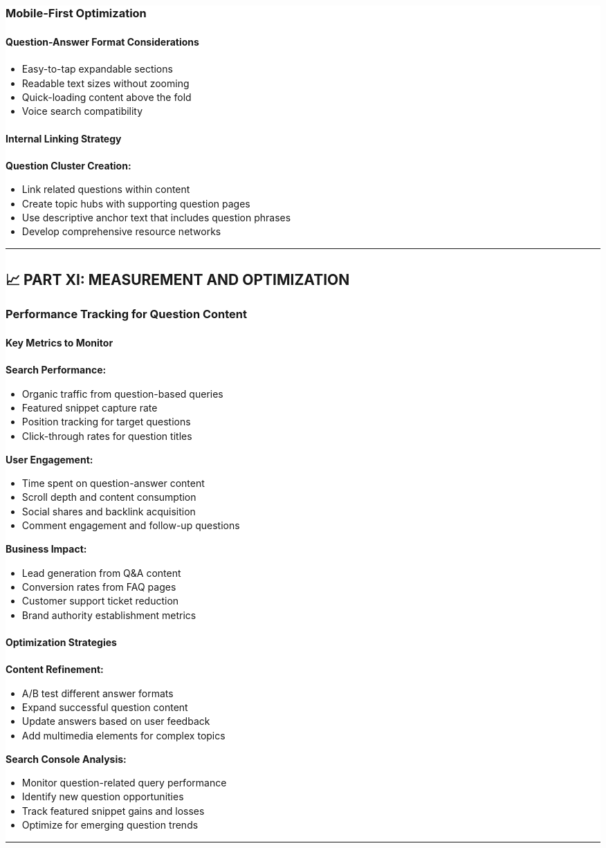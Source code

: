### **Mobile-First Optimization**

#### **Question-Answer Format Considerations**

- Easy-to-tap expandable sections
- Readable text sizes without zooming
- Quick-loading content above the fold
- Voice search compatibility

#### **Internal Linking Strategy**

**Question Cluster Creation:**
- Link related questions within content
- Create topic hubs with supporting question pages
- Use descriptive anchor text that includes question phrases
- Develop comprehensive resource networks

---

## 📈 **PART XI: MEASUREMENT AND OPTIMIZATION**

### **Performance Tracking for Question Content**

#### **Key Metrics to Monitor**

**Search Performance:**
- Organic traffic from question-based queries
- Featured snippet capture rate
- Position tracking for target questions
- Click-through rates for question titles

**User Engagement:**
- Time spent on question-answer content
- Scroll depth and content consumption
- Social shares and backlink acquisition
- Comment engagement and follow-up questions

**Business Impact:**
- Lead generation from Q&A content
- Conversion rates from FAQ pages
- Customer support ticket reduction
- Brand authority establishment metrics

#### **Optimization Strategies**

**Content Refinement:**
- A/B test different answer formats
- Expand successful question content
- Update answers based on user feedback
- Add multimedia elements for complex topics

**Search Console Analysis:**
- Monitor question-related query performance
- Identify new question opportunities
- Track featured snippet gains and losses
- Optimize for emerging question trends

---